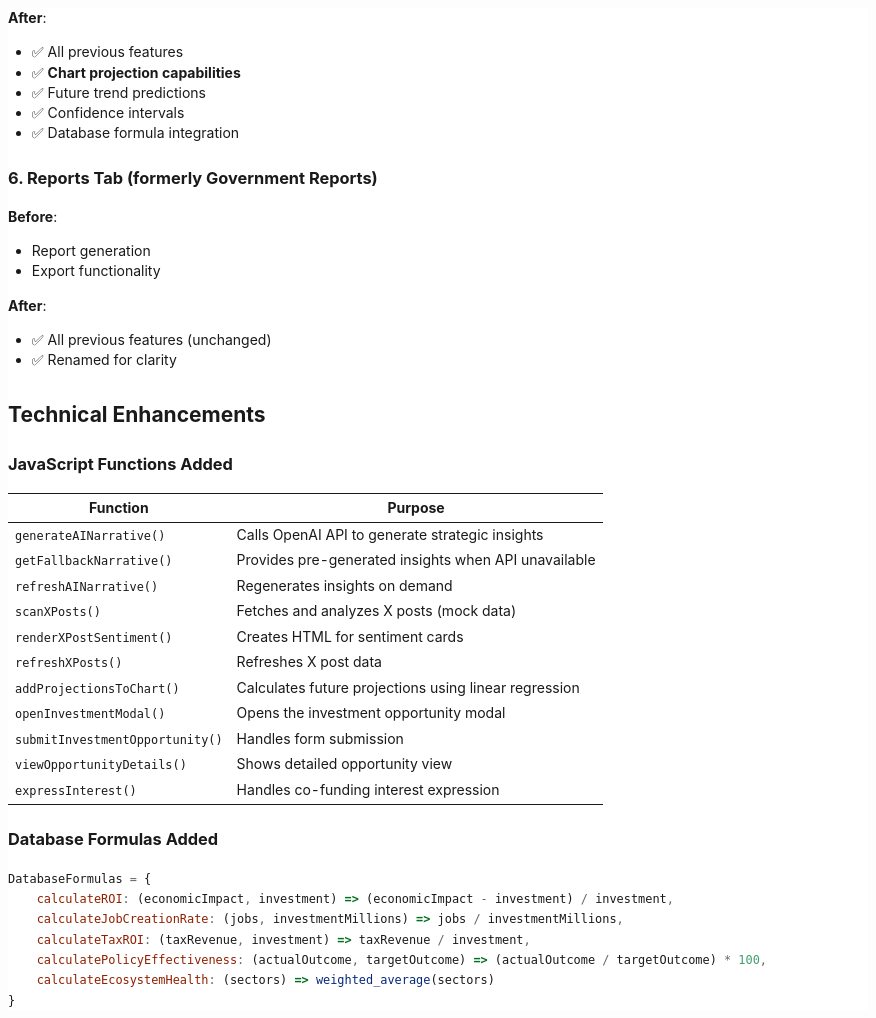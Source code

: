 **After**:
- ✅ All previous features
- ✅ **Chart projection capabilities**
- ✅ Future trend predictions
- ✅ Confidence intervals
- ✅ Database formula integration

### 6. Reports Tab (formerly Government Reports)

**Before**:
- Report generation
- Export functionality

**After**:
- ✅ All previous features (unchanged)
- ✅ Renamed for clarity

## Technical Enhancements

### JavaScript Functions Added

| Function | Purpose |
|----------|---------|
| `generateAINarrative()` | Calls OpenAI API to generate strategic insights |
| `getFallbackNarrative()` | Provides pre-generated insights when API unavailable |
| `refreshAINarrative()` | Regenerates insights on demand |
| `scanXPosts()` | Fetches and analyzes X posts (mock data) |
| `renderXPostSentiment()` | Creates HTML for sentiment cards |
| `refreshXPosts()` | Refreshes X post data |
| `addProjectionsToChart()` | Calculates future projections using linear regression |
| `openInvestmentModal()` | Opens the investment opportunity modal |
| `submitInvestmentOpportunity()` | Handles form submission |
| `viewOpportunityDetails()` | Shows detailed opportunity view |
| `expressInterest()` | Handles co-funding interest expression |

### Database Formulas Added

```javascript
DatabaseFormulas = {
    calculateROI: (economicImpact, investment) => (economicImpact - investment) / investment,
    calculateJobCreationRate: (jobs, investmentMillions) => jobs / investmentMillions,
    calculateTaxROI: (taxRevenue, investment) => taxRevenue / investment,
    calculatePolicyEffectiveness: (actualOutcome, targetOutcome) => (actualOutcome / targetOutcome) * 100,
    calculateEcosystemHealth: (sectors) => weighted_average(sectors)
}
```
